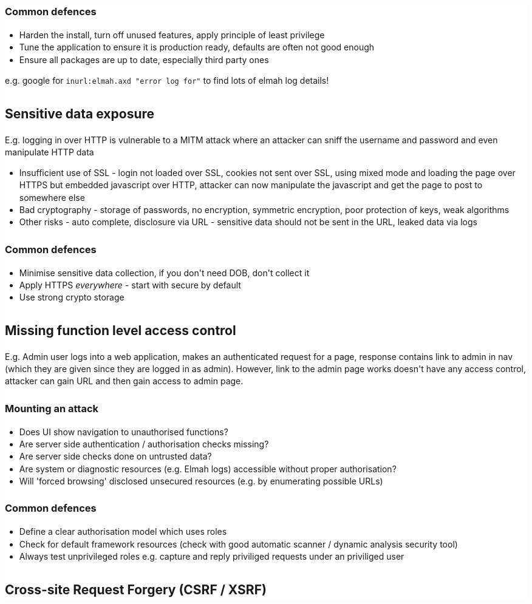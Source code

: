 ### Common defences

* Harden the install, turn off unused features, apply principle of least privilege
* Tune the application to ensure it is production ready, defaults are often not good enough
* Ensure all packages are up to date, especially third party ones

e.g. google for `inurl:elmah.axd "error log for"` to find lots of elmah log details!

## Sensitive data exposure

E.g. logging in over HTTP is vulnerable to a MITM attack where an attacker can sniff the username and password and even manipulate HTTP data

* Insufficient use of SSL - login not loaded over SSL, cookies not sent over SSL, using mixed mode and loading the page over HTTPS but embedded javascript over HTTP, attacker can now manipulate the javascript and get the page to post to somewhere else
* Bad cryptography - storage of passwords, no encryption, symmetric encryption, poor protection of keys, weak algorithms
* Other risks - auto complete, disclosure via URL - sensitive data should not be sent in the URL, leaked data via logs

### Common defences

* Minimise sensitive data collection, if you don't need DOB, don't collect it
* Apply HTTPS *everywhere* - start with secure by default
* Use strong crypto storage

## Missing function level access control

E.g. Admin user logs into a web application, makes an authenticated request for a page, response contains link to admin in nav (which they are given since they are logged in as admin). However, link to the admin page works doesn't have any access control, attacker can gain URL and then gain access to admin page.

### Mounting an attack

* Does UI show navigation to unauthorised functions?
* Are server side authentication / authorisation checks missing?
* Are server side checks done on untrusted data?
* Are system or diagnostic resources (e.g. Elmah logs) accessible without proper authorisation?
* Will 'forced browsing' disclosed unsecured resources (e.g. by enumerating possible URLs)


### Common defences

* Define a clear authorisation model which uses roles
* Check for default framework resources (check with good automatic scanner / dynamic analysis security tool)
* Always test unprivileged roles e.g. capture and reply priviliged requests under an priviliged user

## Cross-site Request Forgery (CSRF / XSRF)
